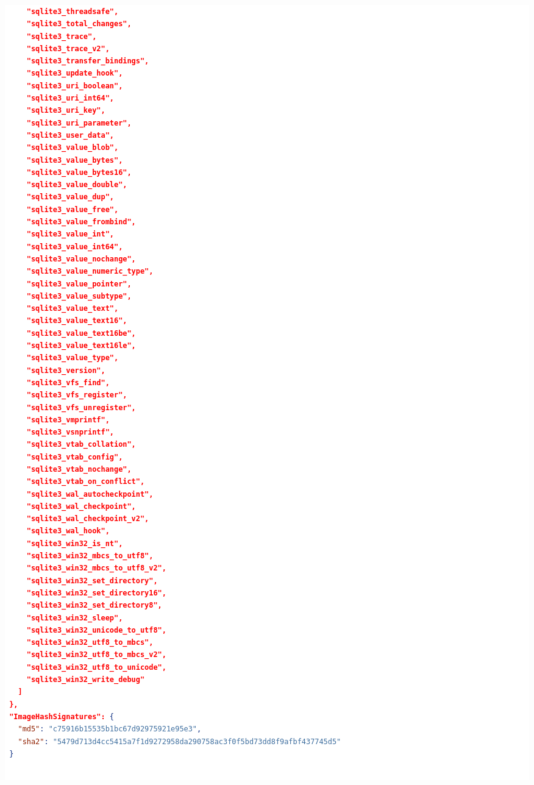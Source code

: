  ```json
      "sqlite3_threadsafe",
      "sqlite3_total_changes",
      "sqlite3_trace",
      "sqlite3_trace_v2",
      "sqlite3_transfer_bindings",
      "sqlite3_update_hook",
      "sqlite3_uri_boolean",
      "sqlite3_uri_int64",
      "sqlite3_uri_key",
      "sqlite3_uri_parameter",
      "sqlite3_user_data",
      "sqlite3_value_blob",
      "sqlite3_value_bytes",
      "sqlite3_value_bytes16",
      "sqlite3_value_double",
      "sqlite3_value_dup",
      "sqlite3_value_free",
      "sqlite3_value_frombind",
      "sqlite3_value_int",
      "sqlite3_value_int64",
      "sqlite3_value_nochange",
      "sqlite3_value_numeric_type",
      "sqlite3_value_pointer",
      "sqlite3_value_subtype",
      "sqlite3_value_text",
      "sqlite3_value_text16",
      "sqlite3_value_text16be",
      "sqlite3_value_text16le",
      "sqlite3_value_type",
      "sqlite3_version",
      "sqlite3_vfs_find",
      "sqlite3_vfs_register",
      "sqlite3_vfs_unregister",
      "sqlite3_vmprintf",
      "sqlite3_vsnprintf",
      "sqlite3_vtab_collation",
      "sqlite3_vtab_config",
      "sqlite3_vtab_nochange",
      "sqlite3_vtab_on_conflict",
      "sqlite3_wal_autocheckpoint",
      "sqlite3_wal_checkpoint",
      "sqlite3_wal_checkpoint_v2",
      "sqlite3_wal_hook",
      "sqlite3_win32_is_nt",
      "sqlite3_win32_mbcs_to_utf8",
      "sqlite3_win32_mbcs_to_utf8_v2",
      "sqlite3_win32_set_directory",
      "sqlite3_win32_set_directory16",
      "sqlite3_win32_set_directory8",
      "sqlite3_win32_sleep",
      "sqlite3_win32_unicode_to_utf8",
      "sqlite3_win32_utf8_to_mbcs",
      "sqlite3_win32_utf8_to_mbcs_v2",
      "sqlite3_win32_utf8_to_unicode",
      "sqlite3_win32_write_debug"
    ]
  },
  "ImageHashSignatures": {
    "md5": "c75916b15535b1bc67d92975921e95e3",
    "sha2": "5479d713d4cc5415a7f1d9272958da290758ac3f0f5bd73dd8f9afbf437745d5"
  }
```
<br/>